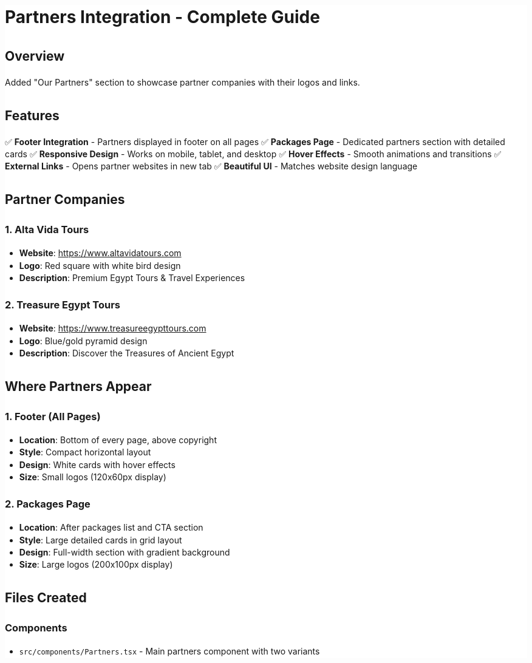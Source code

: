 # Partners Integration - Complete Guide

## Overview

Added "Our Partners" section to showcase partner companies with their logos and links.

## Features

✅ **Footer Integration** - Partners displayed in footer on all pages
✅ **Packages Page** - Dedicated partners section with detailed cards
✅ **Responsive Design** - Works on mobile, tablet, and desktop
✅ **Hover Effects** - Smooth animations and transitions
✅ **External Links** - Opens partner websites in new tab
✅ **Beautiful UI** - Matches website design language

## Partner Companies

### 1. Alta Vida Tours
- **Website**: https://www.altavidatours.com
- **Logo**: Red square with white bird design
- **Description**: Premium Egypt Tours & Travel Experiences

### 2. Treasure Egypt Tours
- **Website**: https://www.treasureegypttours.com
- **Logo**: Blue/gold pyramid design
- **Description**: Discover the Treasures of Ancient Egypt

## Where Partners Appear

### 1. Footer (All Pages)
- **Location**: Bottom of every page, above copyright
- **Style**: Compact horizontal layout
- **Design**: White cards with hover effects
- **Size**: Small logos (120x60px display)

### 2. Packages Page
- **Location**: After packages list and CTA section
- **Style**: Large detailed cards in grid layout
- **Design**: Full-width section with gradient background
- **Size**: Large logos (200x100px display)

## Files Created

### Components
- `src/components/Partners.tsx` - Main partners component with two variants
